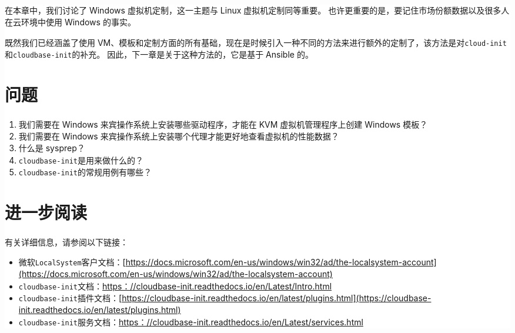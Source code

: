 在本章中，我们讨论了 Windows 虚拟机定制，这一主题与 Linux 虚拟机定制同等重要。 也许更重要的是，要记住市场份额数据以及很多人在云环境中使用 Windows 的事实。

既然我们已经涵盖了使用 VM、模板和定制方面的所有基础，现在是时候引入一种不同的方法来进行额外的定制了，该方法是对`cloud-init`和`cloudbase-init`的补充。 因此，下一章是关于这种方法的，它是基于 Ansible 的。

# 问题

1.  我们需要在 Windows 来宾操作系统上安装哪些驱动程序，才能在 KVM 虚拟机管理程序上创建 Windows 模板？
2.  我们需要在 Windows 来宾操作系统上安装哪个代理才能更好地查看虚拟机的性能数据？
3.  什么是 sysprep？
4.  `cloudbase-init`是用来做什么的？
5.  `cloudbase-init`的常规用例有哪些？

# 进一步阅读

有关详细信息，请参阅以下链接：

*   微软`LocalSystem`客户文档：[https://docs.microsoft.com/en-us/windows/win32/ad/the-localsystem-account](https://docs.microsoft.com/en-us/windows/win32/ad/the-localsystem-account)
*   `cloudbase-init`文档：[https：//cloudbase-init.readthedocs.io/en/Latest/Intro.html](https://cloudbase-init.readthedocs.io/en/latest/intro.html)
*   `cloudbase-init`插件文档：[https://cloudbase-init.readthedocs.io/en/latest/plugins.html](https://cloudbase-init.readthedocs.io/en/latest/plugins.html)
*   `cloudbase-init`服务文档：[https：//cloudbase-init.readthedocs.io/en/Latest/services.html](https://cloudbase-init.readthedocs.io/en/latest/services.html)